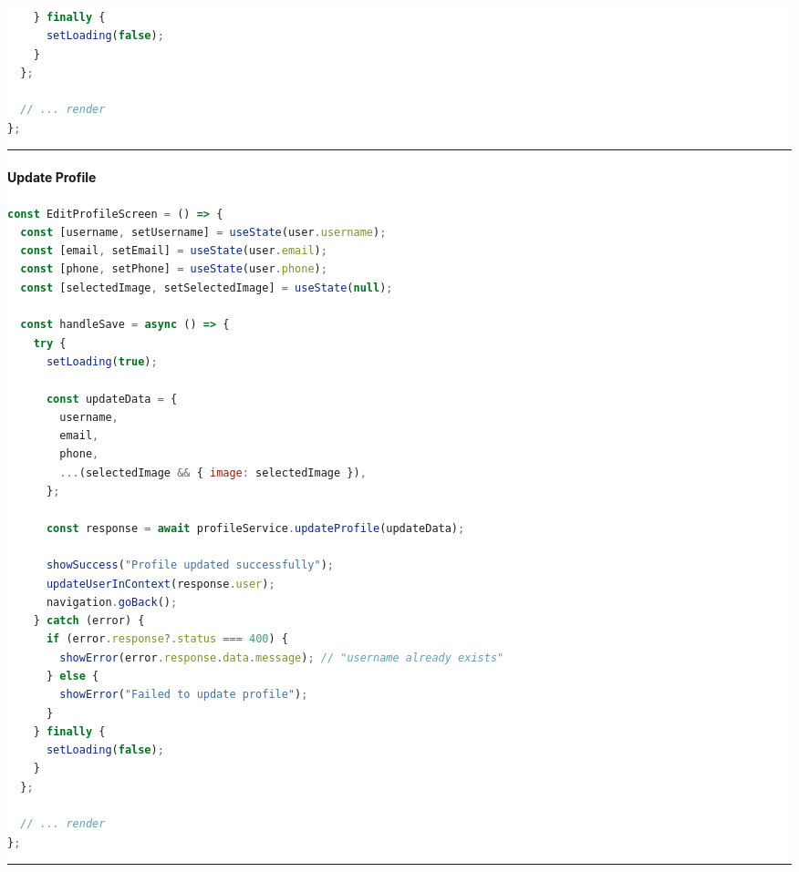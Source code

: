 ```javascript
    } finally {
      setLoading(false);
    }
  };

  // ... render
};
```

---

#### Update Profile

```javascript
const EditProfileScreen = () => {
  const [username, setUsername] = useState(user.username);
  const [email, setEmail] = useState(user.email);
  const [phone, setPhone] = useState(user.phone);
  const [selectedImage, setSelectedImage] = useState(null);

  const handleSave = async () => {
    try {
      setLoading(true);

      const updateData = {
        username,
        email,
        phone,
        ...(selectedImage && { image: selectedImage }),
      };

      const response = await profileService.updateProfile(updateData);

      showSuccess("Profile updated successfully");
      updateUserInContext(response.user);
      navigation.goBack();
    } catch (error) {
      if (error.response?.status === 400) {
        showError(error.response.data.message); // "username already exists"
      } else {
        showError("Failed to update profile");
      }
    } finally {
      setLoading(false);
    }
  };

  // ... render
};
```

---
